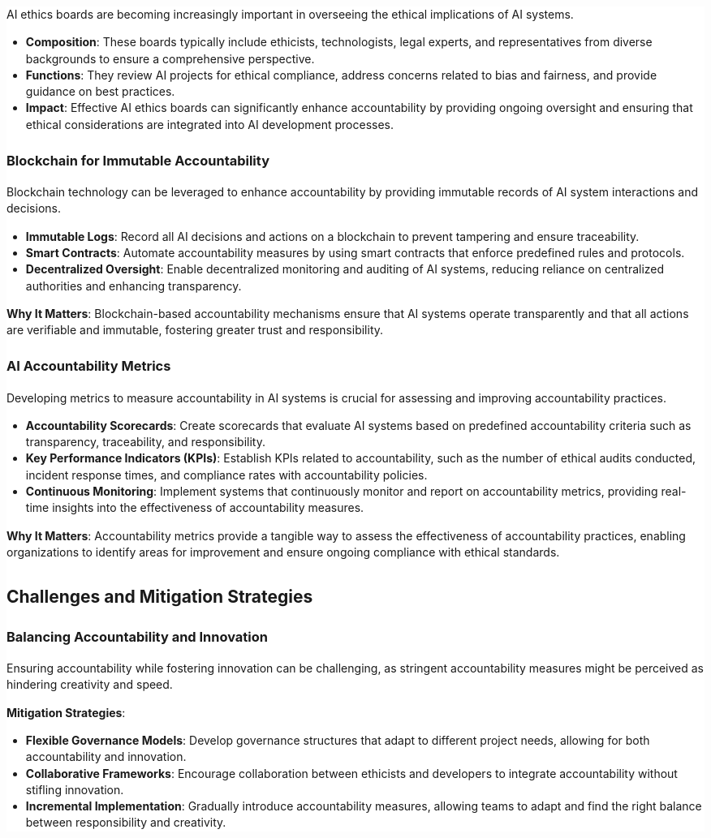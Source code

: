 AI ethics boards are becoming increasingly important in overseeing the ethical implications of AI systems.

- **Composition**: These boards typically include ethicists, technologists, legal experts, and representatives from diverse backgrounds to ensure a comprehensive perspective.
- **Functions**: They review AI projects for ethical compliance, address concerns related to bias and fairness, and provide guidance on best practices.
- **Impact**: Effective AI ethics boards can significantly enhance accountability by providing ongoing oversight and ensuring that ethical considerations are integrated into AI development processes.

### Blockchain for Immutable Accountability

Blockchain technology can be leveraged to enhance accountability by providing immutable records of AI system interactions and decisions.

- **Immutable Logs**: Record all AI decisions and actions on a blockchain to prevent tampering and ensure traceability.
- **Smart Contracts**: Automate accountability measures by using smart contracts that enforce predefined rules and protocols.
- **Decentralized Oversight**: Enable decentralized monitoring and auditing of AI systems, reducing reliance on centralized authorities and enhancing transparency.

**Why It Matters**: Blockchain-based accountability mechanisms ensure that AI systems operate transparently and that all actions are verifiable and immutable, fostering greater trust and responsibility.

### AI Accountability Metrics

Developing metrics to measure accountability in AI systems is crucial for assessing and improving accountability practices.

- **Accountability Scorecards**: Create scorecards that evaluate AI systems based on predefined accountability criteria such as transparency, traceability, and responsibility.
- **Key Performance Indicators (KPIs)**: Establish KPIs related to accountability, such as the number of ethical audits conducted, incident response times, and compliance rates with accountability policies.
- **Continuous Monitoring**: Implement systems that continuously monitor and report on accountability metrics, providing real-time insights into the effectiveness of accountability measures.

**Why It Matters**: Accountability metrics provide a tangible way to assess the effectiveness of accountability practices, enabling organizations to identify areas for improvement and ensure ongoing compliance with ethical standards.

## Challenges and Mitigation Strategies

### Balancing Accountability and Innovation

Ensuring accountability while fostering innovation can be challenging, as stringent accountability measures might be perceived as hindering creativity and speed.

**Mitigation Strategies**:
- **Flexible Governance Models**: Develop governance structures that adapt to different project needs, allowing for both accountability and innovation.
- **Collaborative Frameworks**: Encourage collaboration between ethicists and developers to integrate accountability without stifling innovation.
- **Incremental Implementation**: Gradually introduce accountability measures, allowing teams to adapt and find the right balance between responsibility and creativity.
